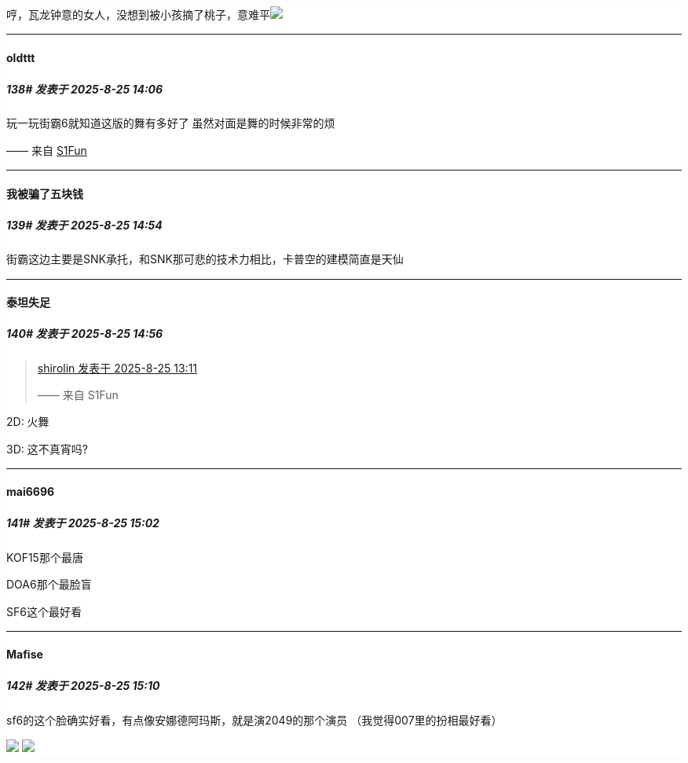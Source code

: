 哼，瓦龙钟意的女人，没想到被小孩摘了桃子，意难平<img src="https://static.stage1st.com/image/smiley/animal2017/030.png" referrerpolicy="no-referrer">


*****

####  oldttt  
##### 138#       发表于 2025-8-25 14:06

玩一玩街霸6就知道这版的舞有多好了
虽然对面是舞的时候非常的烦

—— 来自 [S1Fun](https://s1fun.koalcat.com)


*****

####  我被骗了五块钱  
##### 139#       发表于 2025-8-25 14:54

街霸这边主要是SNK承托，和SNK那可悲的技术力相比，卡普空的建模简直是天仙

*****

####  泰坦失足  
##### 140#       发表于 2025-8-25 14:56

<blockquote><a href="httphttps://stage1st.com/2b/forum.php?mod=redirect&amp;goto=findpost&amp;pid=68318642&amp;ptid=2260090" target="_blank">shirolin 发表于 2025-8-25 13:11</a>

—— 来自 S1Fun</blockquote>
2D: 火舞

3D: 这不真宵吗?


*****

####  mai6696  
##### 141#       发表于 2025-8-25 15:02

KOF15那个最唐

DOA6那个最脸盲

SF6这个最好看


*****

####  Mafise  
##### 142#       发表于 2025-8-25 15:10

sf6的这个脸确实好看，有点像安娜德阿玛斯，就是演2049的那个演员 （我觉得007里的扮相最好看）

<img src="https://p.sda1.dev/26/325f17a4b6884a243be3f3d667de0d3f/image.jpg" referrerpolicy="no-referrer">

<img src="https://p.sda1.dev/26/f495740d6b22097a0d302322dc1ac4e8/image.jpg" referrerpolicy="no-referrer">
